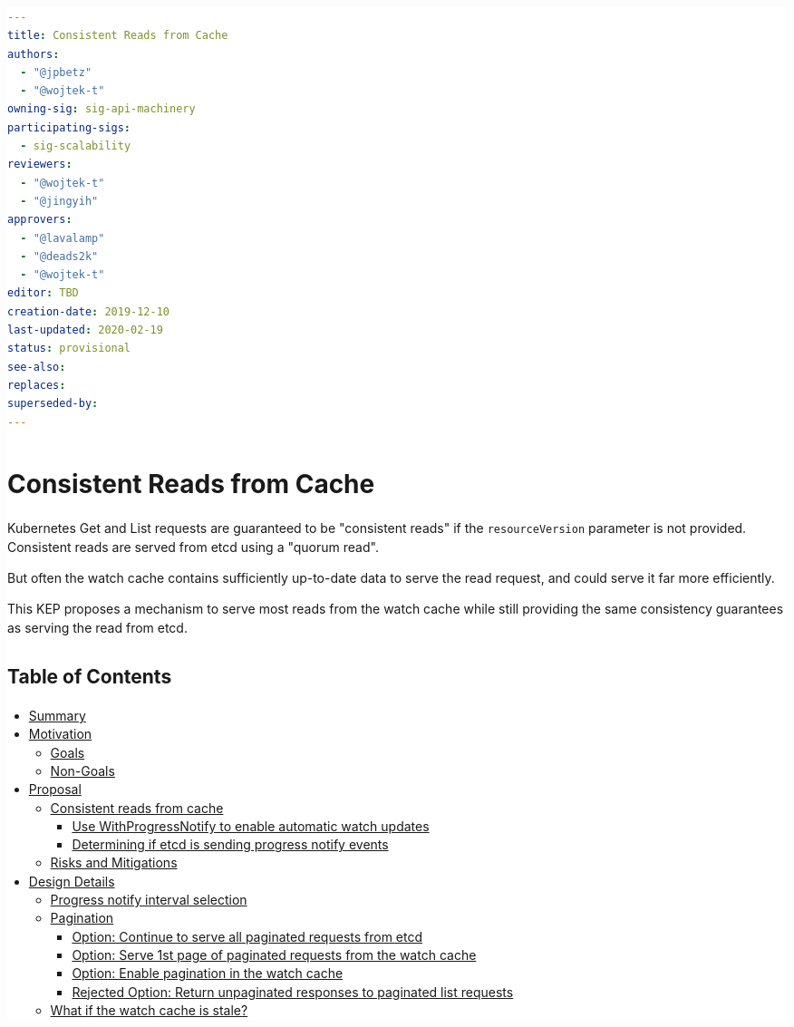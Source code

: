 ```yaml
---
title: Consistent Reads from Cache
authors:
  - "@jpbetz"
  - "@wojtek-t"
owning-sig: sig-api-machinery
participating-sigs:
  - sig-scalability
reviewers:
  - "@wojtek-t"
  - "@jingyih"
approvers:
  - "@lavalamp"
  - "@deads2k"
  - "@wojtek-t"
editor: TBD
creation-date: 2019-12-10
last-updated: 2020-02-19
status: provisional
see-also:
replaces:
superseded-by:
---
```


# Consistent Reads from Cache

Kubernetes Get and List requests are guaranteed to be "consistent reads" if the
`resourceVersion` parameter is not provided. Consistent reads are served from
etcd using a "quorum read".

But often the watch cache contains sufficiently up-to-date data to serve the
read request, and could serve it far more efficiently.

This KEP proposes a mechanism to serve most reads from the watch cache
while still providing the same consistency guarantees as serving the
read from etcd.

## Table of Contents


- [Summary](#summary)
- [Motivation](#motivation)
  - [Goals](#goals)
  - [Non-Goals](#non-goals)
- [Proposal](#proposal)
  - [Consistent reads from cache](#consistent-reads-from-cache-1)
    - [Use WithProgressNotify to enable automatic watch updates](#use-withprogressnotify-to-enable-automatic-watch-updates)
    - [Determining if etcd is sending progress notify events](#determining-if-etcd-is-sending-progress-notify-events)
  - [Risks and Mitigations](#risks-and-mitigations)
- [Design Details](#design-details)
  - [Progress notify interval selection](#progress-notify-interval-selection)
  - [Pagination](#pagination)
    - [Option: Continue to serve all paginated requests from etcd](#option-continue-to-serve-all-paginated-requests-from-etcd)
    - [Option: Serve 1st page of paginated requests from the watch cache](#option-serve-1st-page-of-paginated-requests-from-the-watch-cache)
    - [Option: Enable pagination in the watch cache](#option-enable-pagination-in-the-watch-cache)
    - [Rejected Option: Return unpaginated responses to paginated list requests](#rejected-option-return-unpaginated-responses-to-paginated-list-requests)
  - [What if the watch cache is stale?](#what-if-the-watch-cache-is-stale)